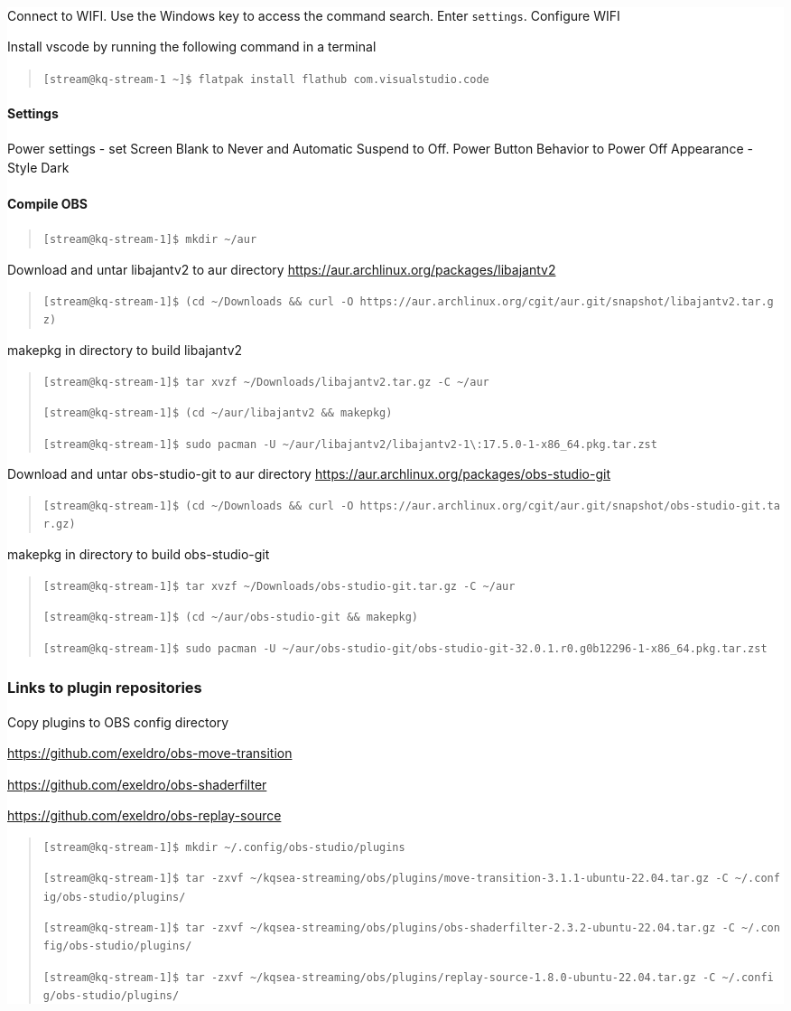 Connect to WIFI. Use the Windows key to access the command search. Enter `settings`. Configure WIFI

Install vscode by running the following command in a terminal

> `[stream@kq-stream-1 ~]$ flatpak install flathub com.visualstudio.code`

#### Settings

Power settings - set Screen Blank to Never and Automatic Suspend to Off. Power Button Behavior to Power Off
Appearance - Style Dark

#### Compile OBS

> `[stream@kq-stream-1]$ mkdir ~/aur`

Download and untar libajantv2 to aur directory
https://aur.archlinux.org/packages/libajantv2

> `[stream@kq-stream-1]$ (cd ~/Downloads && curl -O https://aur.archlinux.org/cgit/aur.git/snapshot/libajantv2.tar.gz)`

makepkg in directory to build libajantv2

> `[stream@kq-stream-1]$ tar xvzf ~/Downloads/libajantv2.tar.gz -C ~/aur`
>
> `[stream@kq-stream-1]$ (cd ~/aur/libajantv2 && makepkg)`
>
> `[stream@kq-stream-1]$ sudo pacman -U ~/aur/libajantv2/libajantv2-1\:17.5.0-1-x86_64.pkg.tar.zst`

Download and untar obs-studio-git to aur directory
https://aur.archlinux.org/packages/obs-studio-git

> `[stream@kq-stream-1]$ (cd ~/Downloads && curl -O https://aur.archlinux.org/cgit/aur.git/snapshot/obs-studio-git.tar.gz)`

makepkg in directory to build obs-studio-git

> `[stream@kq-stream-1]$ tar xvzf ~/Downloads/obs-studio-git.tar.gz -C ~/aur`
>
> `[stream@kq-stream-1]$ (cd ~/aur/obs-studio-git && makepkg)`
>
> `[stream@kq-stream-1]$ sudo pacman -U ~/aur/obs-studio-git/obs-studio-git-32.0.1.r0.g0b12296-1-x86_64.pkg.tar.zst`

### Links to plugin repositories

Copy plugins to OBS config directory

https://github.com/exeldro/obs-move-transition

https://github.com/exeldro/obs-shaderfilter

https://github.com/exeldro/obs-replay-source

> `[stream@kq-stream-1]$ mkdir ~/.config/obs-studio/plugins`
>
> `[stream@kq-stream-1]$ tar -zxvf ~/kqsea-streaming/obs/plugins/move-transition-3.1.1-ubuntu-22.04.tar.gz -C ~/.config/obs-studio/plugins/`
>
> `[stream@kq-stream-1]$ tar -zxvf ~/kqsea-streaming/obs/plugins/obs-shaderfilter-2.3.2-ubuntu-22.04.tar.gz -C ~/.config/obs-studio/plugins/`
>
> `[stream@kq-stream-1]$ tar -zxvf ~/kqsea-streaming/obs/plugins/replay-source-1.8.0-ubuntu-22.04.tar.gz -C ~/.config/obs-studio/plugins/`
